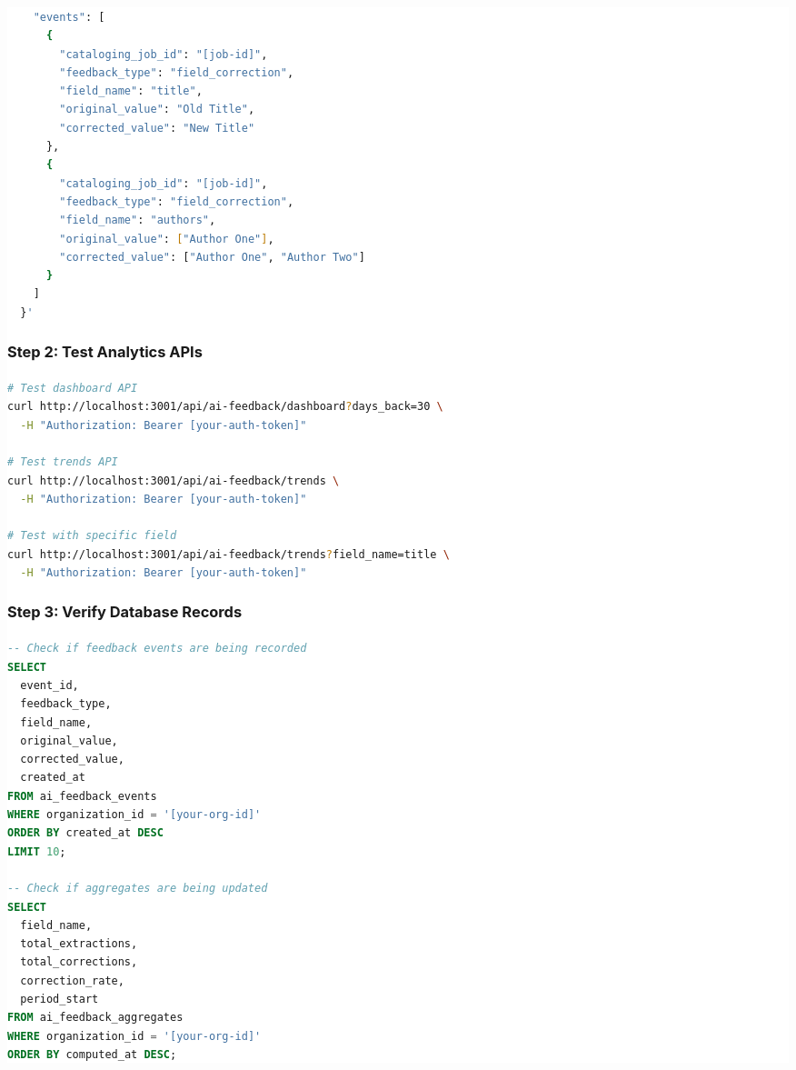 ```bash
    "events": [
      {
        "cataloging_job_id": "[job-id]",
        "feedback_type": "field_correction",
        "field_name": "title",
        "original_value": "Old Title",
        "corrected_value": "New Title"
      },
      {
        "cataloging_job_id": "[job-id]",
        "feedback_type": "field_correction",
        "field_name": "authors",
        "original_value": ["Author One"],
        "corrected_value": ["Author One", "Author Two"]
      }
    ]
  }'
```

### Step 2: Test Analytics APIs
```bash
# Test dashboard API
curl http://localhost:3001/api/ai-feedback/dashboard?days_back=30 \
  -H "Authorization: Bearer [your-auth-token]"

# Test trends API
curl http://localhost:3001/api/ai-feedback/trends \
  -H "Authorization: Bearer [your-auth-token]"

# Test with specific field
curl http://localhost:3001/api/ai-feedback/trends?field_name=title \
  -H "Authorization: Bearer [your-auth-token]"
```

### Step 3: Verify Database Records
```sql
-- Check if feedback events are being recorded
SELECT 
  event_id,
  feedback_type,
  field_name,
  original_value,
  corrected_value,
  created_at
FROM ai_feedback_events
WHERE organization_id = '[your-org-id]'
ORDER BY created_at DESC
LIMIT 10;

-- Check if aggregates are being updated
SELECT 
  field_name,
  total_extractions,
  total_corrections,
  correction_rate,
  period_start
FROM ai_feedback_aggregates
WHERE organization_id = '[your-org-id]'
ORDER BY computed_at DESC;
```

